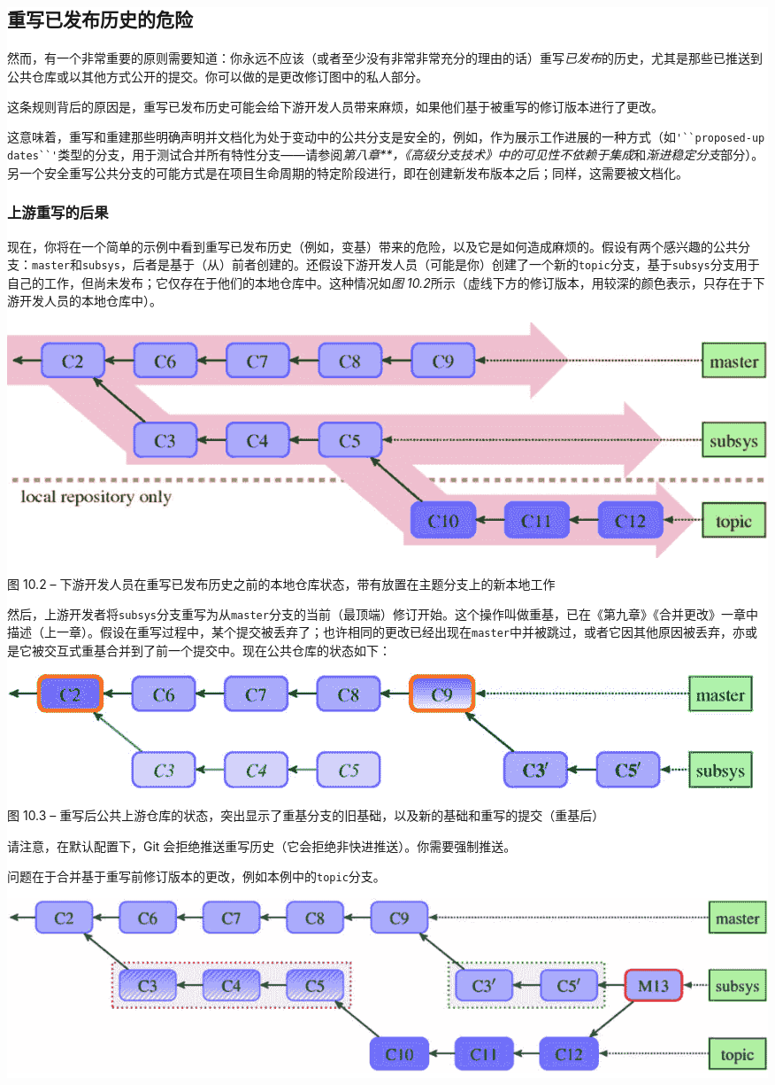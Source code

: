 ## 重写已发布历史的危险

然而，有一个非常重要的原则需要知道：你永远不应该（或者至少没有非常非常充分的理由的话）重写*已发布*的历史，尤其是那些已推送到公共仓库或以其他方式公开的提交。你可以做的是更改修订图中的私人部分。

这条规则背后的原因是，重写已发布历史可能会给下游开发人员带来麻烦，如果他们基于被重写的修订版本进行了更改。

这意味着，重写和重建那些明确声明并文档化为处于变动中的公共分支是安全的，例如，作为展示工作进展的一种方式（如`'``proposed-updates``'`类型的分支，用于测试合并所有特性分支——请参阅*第八章**，《高级分支技术》*中的*可见性不依赖于集成*和*渐进稳定分支*部分）。另一个安全重写公共分支的可能方式是在项目生命周期的特定阶段进行，即在创建新发布版本之后；同样，这需要被文档化。

### 上游重写的后果

现在，你将在一个简单的示例中看到重写已发布历史（例如，变基）带来的危险，以及它是如何造成麻烦的。假设有两个感兴趣的公共分支：`master`和`subsys`，后者是基于（从）前者创建的。还假设下游开发人员（可能是你）创建了一个新的`topic`分支，基于`subsys`分支用于自己的工作，但尚未发布；它仅存在于他们的本地仓库中。这种情况如*图 10.2*所示（虚线下方的修订版本，用较深的颜色表示，只存在于下游开发人员的本地仓库中）。

![图 10.2 – 下游开发人员在重写已发布历史之前的本地仓库状态，带有放置在主题分支上的新本地工作](img/B21194_10_02.jpg)

图 10.2 – 下游开发人员在重写已发布历史之前的本地仓库状态，带有放置在主题分支上的新本地工作

然后，上游开发者将`subsys`分支重写为从`master`分支的当前（最顶端）修订开始。这个操作叫做重基，已在《第九章》《合并更改》一章中描述（上一章）。假设在重写过程中，某个提交被丢弃了；也许相同的更改已经出现在`master`中并被跳过，或者它因其他原因被丢弃，亦或是它被交互式重基合并到了前一个提交中。现在公共仓库的状态如下：

![图 10.3 – 重写后公共上游仓库的状态，突出显示了重基分支的旧基础，以及新的基础和重写的提交（重基后）](img/B21194_10_03.jpg)

图 10.3 – 重写后公共上游仓库的状态，突出显示了重基分支的旧基础，以及新的基础和重写的提交（重基后）

请注意，在默认配置下，Git 会拒绝推送重写历史（它会拒绝非快进推送）。你需要强制推送。

问题在于合并基于重写前修订版本的更改，例如本例中的`topic`分支。

![图 10.4 – 将基于重写前修订的更改合并到重写后分支后的情况](img/B21194_10_04.jpg)

